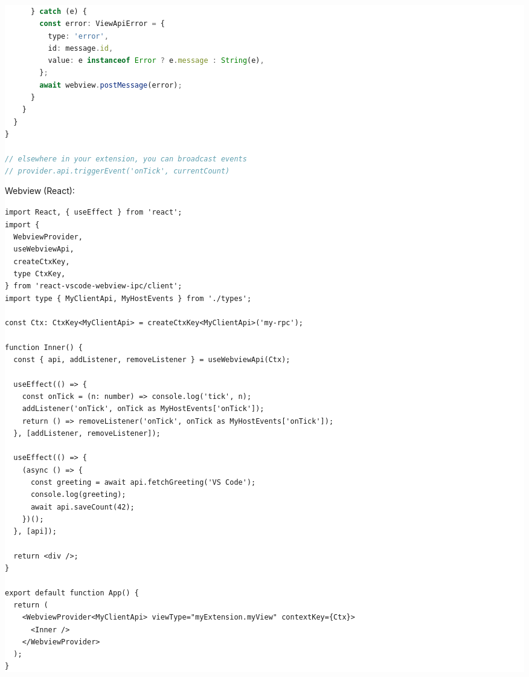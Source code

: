 ```ts
      } catch (e) {
        const error: ViewApiError = {
          type: 'error',
          id: message.id,
          value: e instanceof Error ? e.message : String(e),
        };
        await webview.postMessage(error);
      }
    }
  }
}

// elsewhere in your extension, you can broadcast events
// provider.api.triggerEvent('onTick', currentCount)
```

Webview (React):

```tsx
import React, { useEffect } from 'react';
import {
  WebviewProvider,
  useWebviewApi,
  createCtxKey,
  type CtxKey,
} from 'react-vscode-webview-ipc/client';
import type { MyClientApi, MyHostEvents } from './types';

const Ctx: CtxKey<MyClientApi> = createCtxKey<MyClientApi>('my-rpc');

function Inner() {
  const { api, addListener, removeListener } = useWebviewApi(Ctx);

  useEffect(() => {
    const onTick = (n: number) => console.log('tick', n);
    addListener('onTick', onTick as MyHostEvents['onTick']);
    return () => removeListener('onTick', onTick as MyHostEvents['onTick']);
  }, [addListener, removeListener]);

  useEffect(() => {
    (async () => {
      const greeting = await api.fetchGreeting('VS Code');
      console.log(greeting);
      await api.saveCount(42);
    })();
  }, [api]);

  return <div />;
}

export default function App() {
  return (
    <WebviewProvider<MyClientApi> viewType="myExtension.myView" contextKey={Ctx}>
      <Inner />
    </WebviewProvider>
  );
}
```
